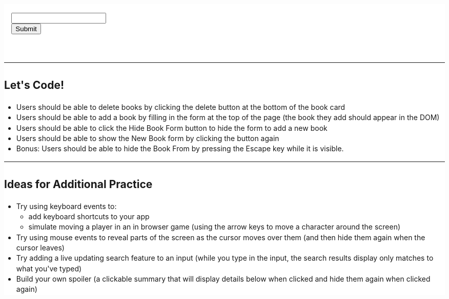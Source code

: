 <pre><code data-line-numbers><form id="otherForm">
  <input type="text" name="q" />
  <input type="submit" />
</form>

<script>
const otherForm = document.querySelector('#otherForm');
otherForm.addEventListener('submit', (e) => {
  e.preventDefault();
  console.log(otherForm.q.value);
});
</script></code></pre>

---

## Let's Code!

- Users should be able to delete books by clicking the delete button at the bottom of the book card
- Users should be able to add a book by filling in the form at the top of the page (the book they add should appear in the DOM)
- Users should be able to click the Hide Book Form button to hide the form to add a new book
- Users should be able to show the New Book form by clicking the button again
- Bonus: Users should be able to hide the Book From by pressing the Escape key while it is visible.

---

## Ideas for Additional Practice

- Try using keyboard events to:
  - add keyboard shortcuts to your app 
  - simulate moving a player in an in browser game (using the arrow keys to move a character around the screen)
- Try using mouse events to reveal parts of the screen as the cursor moves over them (and then hide them again when the cursor leaves)
- Try adding a live updating search feature to an input (while you type in the input, the search results display only matches to what you've typed)
- Build your own spoiler (a clickable summary that will display details below when clicked and hide them again when clicked again)